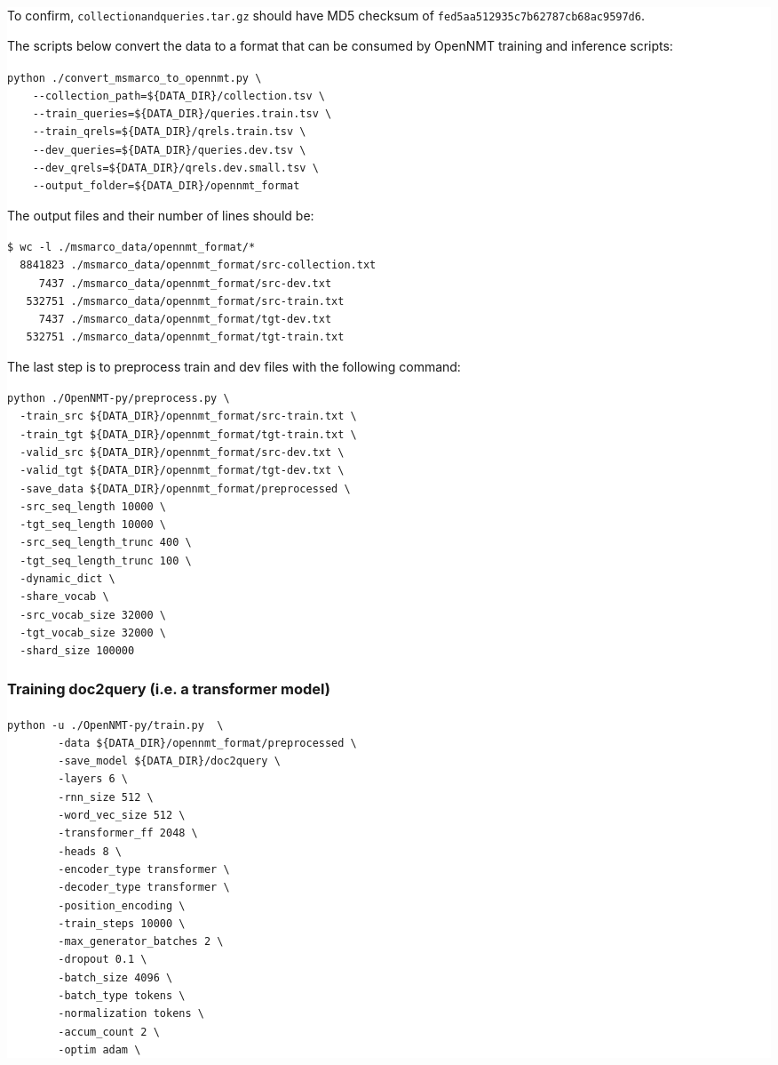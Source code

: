 To confirm, `collectionandqueries.tar.gz` should have MD5 checksum of `fed5aa512935c7b62787cb68ac9597d6`.

The scripts below convert the data to a format that can be consumed by
OpenNMT training and inference scripts:
```
python ./convert_msmarco_to_opennmt.py \
    --collection_path=${DATA_DIR}/collection.tsv \
    --train_queries=${DATA_DIR}/queries.train.tsv \
    --train_qrels=${DATA_DIR}/qrels.train.tsv \
    --dev_queries=${DATA_DIR}/queries.dev.tsv \
    --dev_qrels=${DATA_DIR}/qrels.dev.small.tsv \
    --output_folder=${DATA_DIR}/opennmt_format
```

The output files and their number of lines should be:
```
$ wc -l ./msmarco_data/opennmt_format/*
  8841823 ./msmarco_data/opennmt_format/src-collection.txt
     7437 ./msmarco_data/opennmt_format/src-dev.txt
   532751 ./msmarco_data/opennmt_format/src-train.txt
     7437 ./msmarco_data/opennmt_format/tgt-dev.txt
   532751 ./msmarco_data/opennmt_format/tgt-train.txt
```

The last step is to preprocess train and dev files with the following command:
```
python ./OpenNMT-py/preprocess.py \
  -train_src ${DATA_DIR}/opennmt_format/src-train.txt \
  -train_tgt ${DATA_DIR}/opennmt_format/tgt-train.txt \
  -valid_src ${DATA_DIR}/opennmt_format/src-dev.txt \
  -valid_tgt ${DATA_DIR}/opennmt_format/tgt-dev.txt \
  -save_data ${DATA_DIR}/opennmt_format/preprocessed \
  -src_seq_length 10000 \
  -tgt_seq_length 10000 \
  -src_seq_length_trunc 400 \
  -tgt_seq_length_trunc 100 \
  -dynamic_dict \
  -share_vocab \
  -src_vocab_size 32000 \
  -tgt_vocab_size 32000 \
  -shard_size 100000
```

### Training doc2query (i.e. a transformer model)

```
python -u ./OpenNMT-py/train.py  \
        -data ${DATA_DIR}/opennmt_format/preprocessed \
        -save_model ${DATA_DIR}/doc2query \
        -layers 6 \
        -rnn_size 512 \
        -word_vec_size 512 \
        -transformer_ff 2048 \
        -heads 8 \
        -encoder_type transformer \
        -decoder_type transformer \
        -position_encoding \
        -train_steps 10000 \
        -max_generator_batches 2 \
        -dropout 0.1 \
        -batch_size 4096 \
        -batch_type tokens \
        -normalization tokens \
        -accum_count 2 \
        -optim adam \
```